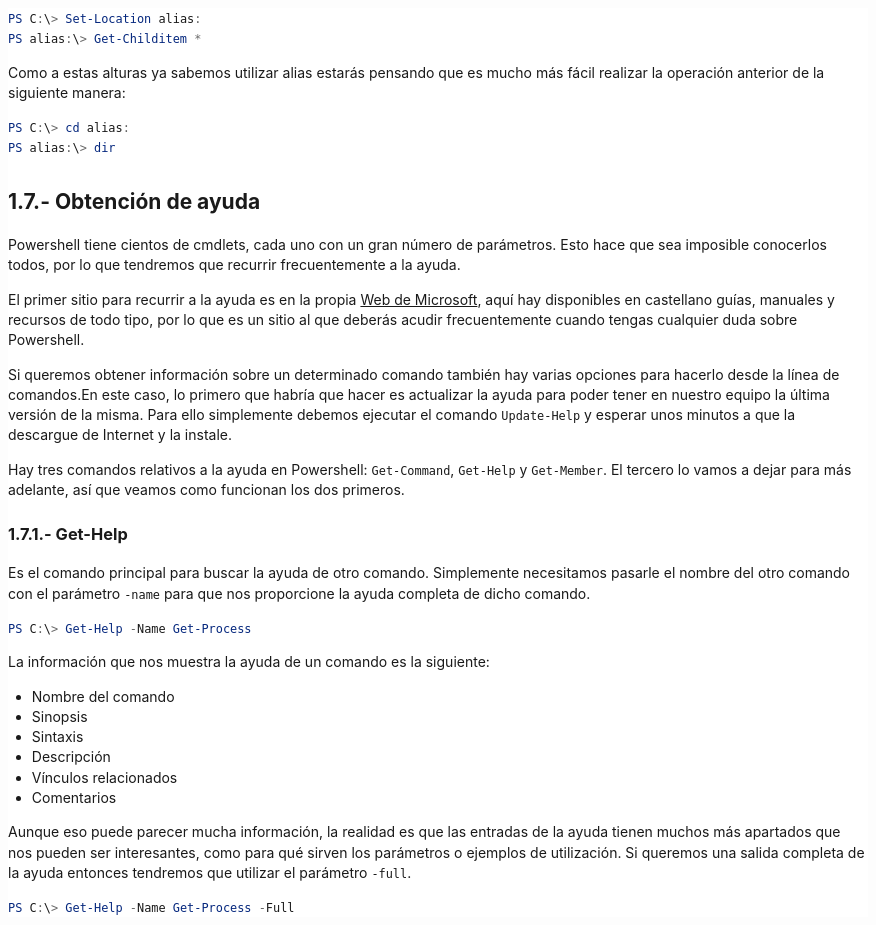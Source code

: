```powershell
PS C:\> Set-Location alias:
PS alias:\> Get-Childitem *
```

Como a estas alturas ya sabemos utilizar alias estarás pensando que es mucho más fácil realizar la operación anterior de la siguiente manera: 

```powershell
PS C:\> cd alias:
PS alias:\> dir
```

## 1.7.- Obtención de ayuda

Powershell tiene cientos de cmdlets, cada uno con un gran número de parámetros. Esto hace que sea imposible conocerlos todos, por lo que tendremos que recurrir frecuentemente a la ayuda.

El primer sitio para recurrir a la ayuda es en la propia [Web de Microsoft](https://docs.microsoft.com/es-es/powershell/), aquí hay disponibles en castellano guías, manuales y recursos de todo tipo, por lo que es un sitio al que deberás acudir frecuentemente cuando tengas cualquier duda sobre Powershell.

Si queremos obtener información sobre un determinado comando también hay varias opciones para hacerlo desde la línea de comandos.En este caso, lo primero que habría que hacer es actualizar la ayuda para poder tener en nuestro equipo la última versión de la misma. Para ello simplemente debemos ejecutar el comando ```Update-Help``` y esperar unos minutos a que la descargue de Internet y la instale.

Hay tres comandos relativos a la ayuda en Powershell: ```Get-Command```, ```Get-Help``` y ```Get-Member```. El tercero lo vamos a dejar para más adelante, así que veamos como funcionan los dos primeros.


### 1.7.1.- Get-Help

Es el comando principal para buscar la ayuda de otro comando. Simplemente necesitamos pasarle el nombre del otro comando con el parámetro ```-name``` para que nos proporcione la ayuda completa de dicho comando.

```powershell
PS C:\> Get-Help -Name Get-Process
```

La información que nos muestra la ayuda de un comando es la siguiente:
- Nombre del comando
- Sinopsis
- Sintaxis
- Descripción 
- Vínculos relacionados
- Comentarios

Aunque eso puede parecer mucha información, la realidad es que las entradas de la ayuda tienen muchos más apartados que 
nos pueden ser interesantes, como para qué sirven los parámetros o ejemplos de utilización. Si queremos una salida completa de la ayuda entonces tendremos que utilizar el parámetro ```-full```.

```powershell
PS C:\> Get-Help -Name Get-Process -Full
```
